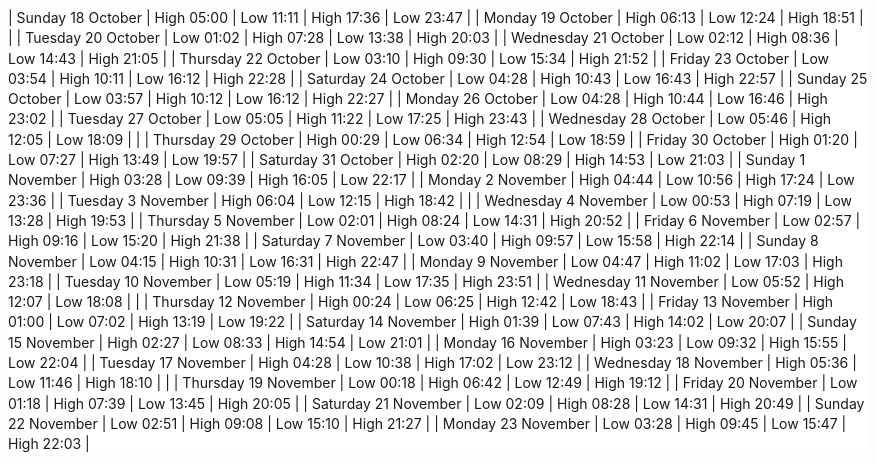 | Sunday 18 October | High 05:00 | Low 11:11 | High 17:36 | Low 23:47 | 
| Monday 19 October | High 06:13 | Low 12:24 | High 18:51 |  | 
| Tuesday 20 October | Low 01:02 | High 07:28 | Low 13:38 | High 20:03 | 
| Wednesday 21 October | Low 02:12 | High 08:36 | Low 14:43 | High 21:05 | 
| Thursday 22 October | Low 03:10 | High 09:30 | Low 15:34 | High 21:52 | 
| Friday 23 October | Low 03:54 | High 10:11 | Low 16:12 | High 22:28 | 
| Saturday 24 October | Low 04:28 | High 10:43 | Low 16:43 | High 22:57 | 
| Sunday 25 October | Low 03:57 | High 10:12 | Low 16:12 | High 22:27 | 
| Monday 26 October | Low 04:28 | High 10:44 | Low 16:46 | High 23:02 | 
| Tuesday 27 October | Low 05:05 | High 11:22 | Low 17:25 | High 23:43 | 
| Wednesday 28 October | Low 05:46 | High 12:05 | Low 18:09 |  | 
| Thursday 29 October | High 00:29 | Low 06:34 | High 12:54 | Low 18:59 | 
| Friday 30 October | High 01:20 | Low 07:27 | High 13:49 | Low 19:57 | 
| Saturday 31 October | High 02:20 | Low 08:29 | High 14:53 | Low 21:03 | 
| Sunday 1 November | High 03:28 | Low 09:39 | High 16:05 | Low 22:17 | 
| Monday 2 November | High 04:44 | Low 10:56 | High 17:24 | Low 23:36 | 
| Tuesday 3 November | High 06:04 | Low 12:15 | High 18:42 |  | 
| Wednesday 4 November | Low 00:53 | High 07:19 | Low 13:28 | High 19:53 | 
| Thursday 5 November | Low 02:01 | High 08:24 | Low 14:31 | High 20:52 | 
| Friday 6 November | Low 02:57 | High 09:16 | Low 15:20 | High 21:38 | 
| Saturday 7 November | Low 03:40 | High 09:57 | Low 15:58 | High 22:14 | 
| Sunday 8 November | Low 04:15 | High 10:31 | Low 16:31 | High 22:47 | 
| Monday 9 November | Low 04:47 | High 11:02 | Low 17:03 | High 23:18 | 
| Tuesday 10 November | Low 05:19 | High 11:34 | Low 17:35 | High 23:51 | 
| Wednesday 11 November | Low 05:52 | High 12:07 | Low 18:08 |  | 
| Thursday 12 November | High 00:24 | Low 06:25 | High 12:42 | Low 18:43 | 
| Friday 13 November | High 01:00 | Low 07:02 | High 13:19 | Low 19:22 | 
| Saturday 14 November | High 01:39 | Low 07:43 | High 14:02 | Low 20:07 | 
| Sunday 15 November | High 02:27 | Low 08:33 | High 14:54 | Low 21:01 | 
| Monday 16 November | High 03:23 | Low 09:32 | High 15:55 | Low 22:04 | 
| Tuesday 17 November | High 04:28 | Low 10:38 | High 17:02 | Low 23:12 | 
| Wednesday 18 November | High 05:36 | Low 11:46 | High 18:10 |  | 
| Thursday 19 November | Low 00:18 | High 06:42 | Low 12:49 | High 19:12 | 
| Friday 20 November | Low 01:18 | High 07:39 | Low 13:45 | High 20:05 | 
| Saturday 21 November | Low 02:09 | High 08:28 | Low 14:31 | High 20:49 | 
| Sunday 22 November | Low 02:51 | High 09:08 | Low 15:10 | High 21:27 | 
| Monday 23 November | Low 03:28 | High 09:45 | Low 15:47 | High 22:03 | 